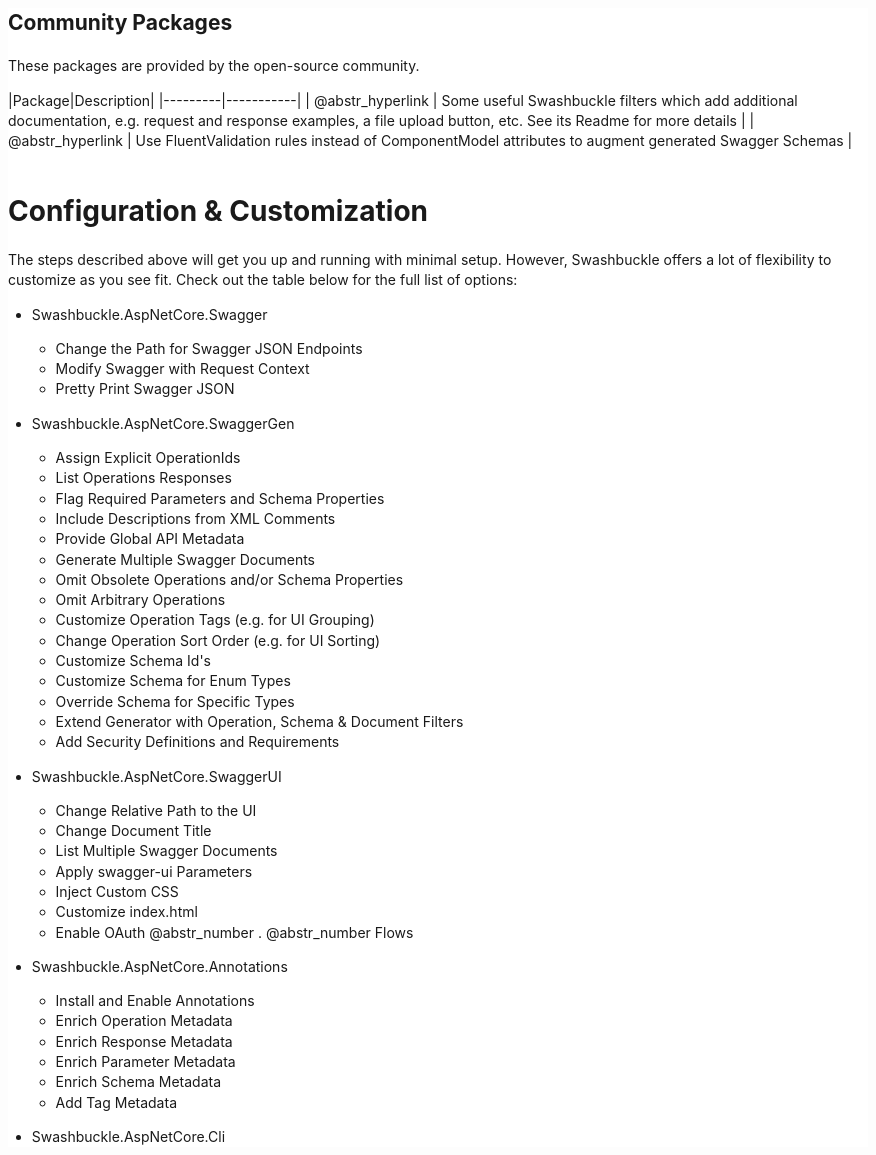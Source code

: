 ## Community Packages

These packages are provided by the open-source community.

|Package|Description| |---------|-----------| | @abstr_hyperlink | Some useful Swashbuckle filters which add additional documentation, e.g. request and response examples, a file upload button, etc. See its Readme for more details | | @abstr_hyperlink | Use FluentValidation rules instead of ComponentModel attributes to augment generated Swagger Schemas |

# Configuration & Customization

The steps described above will get you up and running with minimal setup. However, Swashbuckle offers a lot of flexibility to customize as you see fit. Check out the table below for the full list of options:

  * Swashbuckle.AspNetCore.Swagger

    * Change the Path for Swagger JSON Endpoints
    * Modify Swagger with Request Context
    * Pretty Print Swagger JSON
  * Swashbuckle.AspNetCore.SwaggerGen

    * Assign Explicit OperationIds
    * List Operations Responses
    * Flag Required Parameters and Schema Properties
    * Include Descriptions from XML Comments
    * Provide Global API Metadata
    * Generate Multiple Swagger Documents
    * Omit Obsolete Operations and/or Schema Properties
    * Omit Arbitrary Operations
    * Customize Operation Tags (e.g. for UI Grouping)
    * Change Operation Sort Order (e.g. for UI Sorting)
    * Customize Schema Id's
    * Customize Schema for Enum Types
    * Override Schema for Specific Types
    * Extend Generator with Operation, Schema & Document Filters
    * Add Security Definitions and Requirements
  * Swashbuckle.AspNetCore.SwaggerUI

    * Change Relative Path to the UI
    * Change Document Title
    * List Multiple Swagger Documents
    * Apply swagger-ui Parameters
    * Inject Custom CSS
    * Customize index.html
    * Enable OAuth @abstr_number . @abstr_number Flows
  * Swashbuckle.AspNetCore.Annotations

    * Install and Enable Annotations
    * Enrich Operation Metadata
    * Enrich Response Metadata
    * Enrich Parameter Metadata
    * Enrich Schema Metadata
    * Add Tag Metadata
  * Swashbuckle.AspNetCore.Cli
